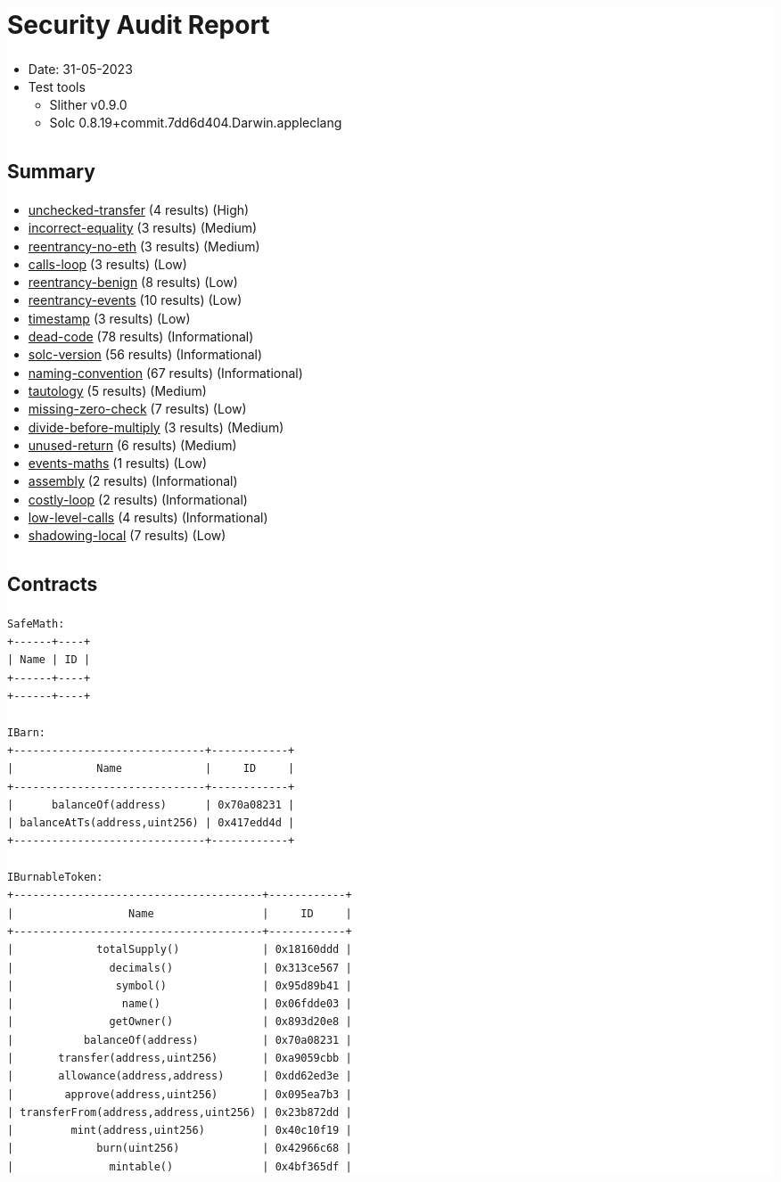 # Security Audit Report

* Date: 31-05-2023
* Test tools
  * Slither v0.9.0
  * Solc 0.8.19+commit.7dd6d404.Darwin.appleclang

## Summary
 - [unchecked-transfer](#unchecked-transfer) (4 results) (High)
 - [incorrect-equality](#incorrect-equality) (3 results) (Medium)
 - [reentrancy-no-eth](#reentrancy-no-eth) (3 results) (Medium)
 - [calls-loop](#calls-loop) (3 results) (Low)
 - [reentrancy-benign](#reentrancy-benign) (8 results) (Low)
 - [reentrancy-events](#reentrancy-events) (10 results) (Low)
 - [timestamp](#timestamp) (3 results) (Low)
 - [dead-code](#dead-code) (78 results) (Informational)
 - [solc-version](#solc-version) (56 results) (Informational)
 - [naming-convention](#naming-convention) (67 results) (Informational)
 - [tautology](#tautology) (5 results) (Medium)
 - [missing-zero-check](#missing-zero-check) (7 results) (Low)
 - [divide-before-multiply](#divide-before-multiply) (3 results) (Medium)
 - [unused-return](#unused-return) (6 results) (Medium)
 - [events-maths](#events-maths) (1 results) (Low)
 - [assembly](#assembly) (2 results) (Informational)
 - [costly-loop](#costly-loop) (2 results) (Informational)
 - [low-level-calls](#low-level-calls) (4 results) (Informational)
 - [shadowing-local](#shadowing-local) (7 results) (Low)

## Contracts
```
SafeMath:
+------+----+
| Name | ID |
+------+----+
+------+----+

IBarn:
+------------------------------+------------+
|             Name             |     ID     |
+------------------------------+------------+
|      balanceOf(address)      | 0x70a08231 |
| balanceAtTs(address,uint256) | 0x417edd4d |
+------------------------------+------------+

IBurnableToken:
+---------------------------------------+------------+
|                  Name                 |     ID     |
+---------------------------------------+------------+
|             totalSupply()             | 0x18160ddd |
|               decimals()              | 0x313ce567 |
|                symbol()               | 0x95d89b41 |
|                 name()                | 0x06fdde03 |
|               getOwner()              | 0x893d20e8 |
|           balanceOf(address)          | 0x70a08231 |
|       transfer(address,uint256)       | 0xa9059cbb |
|       allowance(address,address)      | 0xdd62ed3e |
|        approve(address,uint256)       | 0x095ea7b3 |
| transferFrom(address,address,uint256) | 0x23b872dd |
|         mint(address,uint256)         | 0x40c10f19 |
|             burn(uint256)             | 0x42966c68 |
|               mintable()              | 0x4bf365df |
```